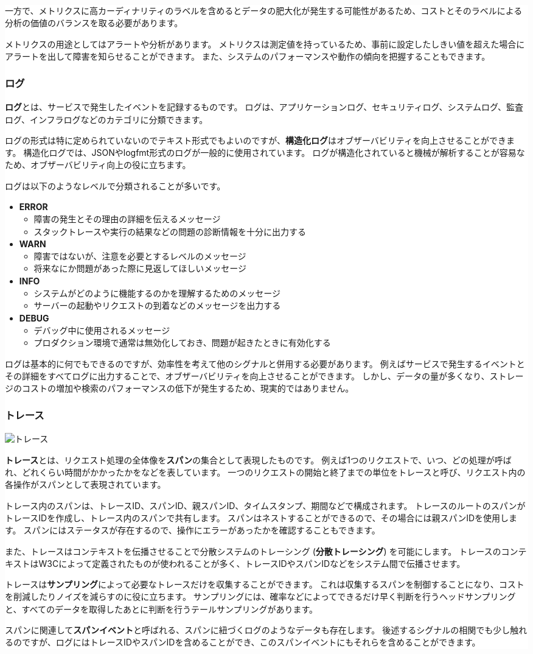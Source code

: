 一方で、メトリクスに高カーディナリティのラベルを含めるとデータの肥大化が発生する可能性があるため、コストとそのラベルによる分析の価値のバランスを取る必要があります。

メトリクスの用途としてはアラートや分析があります。
メトリクスは測定値を持っているため、事前に設定したしきい値を超えた場合にアラートを出して障害を知らせることができます。
また、システムのパフォーマンスや動作の傾向を把握することもできます。

### ログ

**ログ**とは、サービスで発生したイベントを記録するものです。
ログは、アプリケーションログ、セキュリティログ、システムログ、監査ログ、インフラログなどのカテゴリに分類できます。

ログの形式は特に定められていないのでテキスト形式でもよいのですが、**構造化ログ**はオブザーバビリティを向上させることができます。
構造化ログでは、JSONやlogfmt形式のログが一般的に使用されています。
ログが構造化されていると機械が解析することが容易なため、オブザーバビリティ向上の役に立ちます。

ログは以下のようなレベルで分類されることが多いです。

- **ERROR**
    - 障害の発生とその理由の詳細を伝えるメッセージ
    - スタックトレースや実行の結果などの問題の診断情報を十分に出力する
- **WARN**
    - 障害ではないが、注意を必要とするレベルのメッセージ
    - 将来なにか問題があった際に見返してほしいメッセージ
- **INFO**
    - システムがどのように機能するのかを理解するためのメッセージ
    - サーバーの起動やリクエストの到着などのメッセージを出力する
- **DEBUG**
    - デバッグ中に使用されるメッセージ
    - プロダクション環境で通常は無効化しておき、問題が起きたときに有効化する

ログは基本的に何でもできるのですが、効率性を考えて他のシグナルと併用する必要があります。
例えばサービスで発生するイベントとその詳細をすべてログに出力することで、オブザーバビリティを向上させることができます。
しかし、データの量が多くなり、ストレージのコストの増加や検索のパフォーマンスの低下が発生するため、現実的ではありません。

### トレース

![トレース](/images/o11y-trace.png)

**トレース**とは、リクエスト処理の全体像を**スパン**の集合として表現したものです。
例えば1つのリクエストで、いつ、どの処理が呼ばれ、どれくらい時間がかかったかをなどを表しています。
一つのリクエストの開始と終了までの単位をトレースと呼び、リクエスト内の各操作がスパンとして表現されています。

トレース内のスパンは、トレースID、スパンID、親スパンID、タイムスタンプ、期間などで構成されます。
トレースのルートのスパンがトレースIDを作成し、トレース内のスパンで共有します。
スパンはネストすることができるので、その場合には親スパンIDを使用します。
スパンにはステータスが存在するので、操作にエラーがあったかを確認することもできます。

また、トレースはコンテキストを伝播させることで分散システムのトレーシング (**分散トレーシング**) を可能にします。
トレースのコンテキストはW3Cによって定義されたものが使われることが多く、トレースIDやスパンIDなどをシステム間で伝播させます。

トレースは**サンプリング**によって必要なトレースだけを収集することができます。
これは収集するスパンを制御することになり、コストを削減したりノイズを減らすのに役に立ちます。
サンプリングには、確率などによってできるだけ早く判断を行うヘッドサンプリングと、すべてのデータを取得したあとに判断を行うテールサンプリングがあります。

スパンに関連して**スパンイベント**と呼ばれる、スパンに紐づくログのようなデータも存在します。
後述するシグナルの相関でも少し触れるのですが、ログにはトレースIDやスパンIDを含めることができ、このスパンイベントにもそれらを含めることができます。
